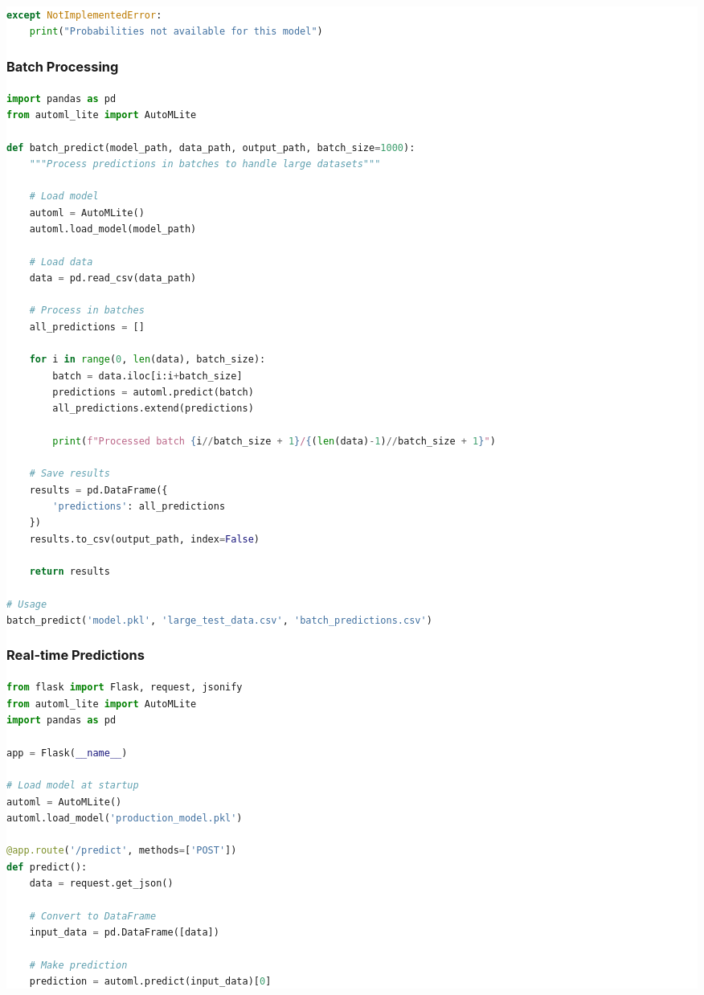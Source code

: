 ```python
except NotImplementedError:
    print("Probabilities not available for this model")
```

### Batch Processing

```python
import pandas as pd
from automl_lite import AutoMLite

def batch_predict(model_path, data_path, output_path, batch_size=1000):
    """Process predictions in batches to handle large datasets"""
    
    # Load model
    automl = AutoMLite()
    automl.load_model(model_path)
    
    # Load data
    data = pd.read_csv(data_path)
    
    # Process in batches
    all_predictions = []
    
    for i in range(0, len(data), batch_size):
        batch = data.iloc[i:i+batch_size]
        predictions = automl.predict(batch)
        all_predictions.extend(predictions)
        
        print(f"Processed batch {i//batch_size + 1}/{(len(data)-1)//batch_size + 1}")
    
    # Save results
    results = pd.DataFrame({
        'predictions': all_predictions
    })
    results.to_csv(output_path, index=False)
    
    return results

# Usage
batch_predict('model.pkl', 'large_test_data.csv', 'batch_predictions.csv')
```

### Real-time Predictions

```python
from flask import Flask, request, jsonify
from automl_lite import AutoMLite
import pandas as pd

app = Flask(__name__)

# Load model at startup
automl = AutoMLite()
automl.load_model('production_model.pkl')

@app.route('/predict', methods=['POST'])
def predict():
    data = request.get_json()
    
    # Convert to DataFrame
    input_data = pd.DataFrame([data])
    
    # Make prediction
    prediction = automl.predict(input_data)[0]
```